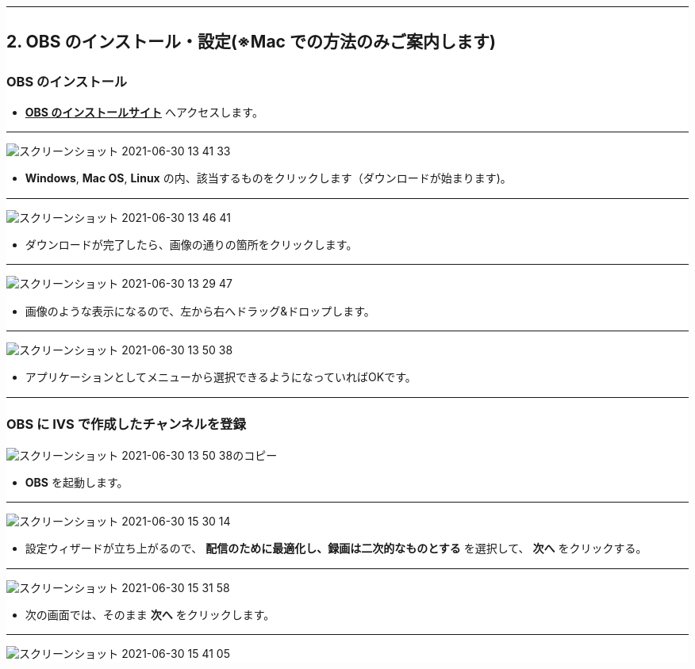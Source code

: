 ***

## 2. **OBS** のインストール・設定(※Mac での方法のみご案内します)

### **OBS** のインストール
- [**OBS のインストールサイト**](https://obsproject.com/ja) へアクセスします。

***

<img width="1440" alt="スクリーンショット 2021-06-30 13 41 33" src="https://user-images.githubusercontent.com/38583473/123903254-509b7d80-d9a9-11eb-850f-4bd85929a6de.png">

- **Windows**, **Mac OS**, **Linux** の内、該当するものをクリックします（ダウンロードが始まります)。

***

<img width="1440" alt="スクリーンショット 2021-06-30 13 46 41" src="https://user-images.githubusercontent.com/38583473/123903584-ecc58480-d9a9-11eb-91dd-19f3759be4a6.png">

- ダウンロードが完了したら、画像の通りの箇所をクリックします。

***

<img width="697" alt="スクリーンショット 2021-06-30 13 29 47" src="https://user-images.githubusercontent.com/38583473/123903632-0797f900-d9aa-11eb-9965-3694bbf92b88.png">

- 画像のような表示になるので、左から右へドラッグ&ドロップします。

***

<img width="1440" alt="スクリーンショット 2021-06-30 13 50 38" src="https://user-images.githubusercontent.com/38583473/123904285-2fd42780-d9ab-11eb-983a-c7630f925d5d.png">

- アプリケーションとしてメニューから選択できるようになっていればOKです。

***

### **OBS** に **IVS** で作成したチャンネルを登録

<img width="1440" alt="スクリーンショット 2021-06-30 13 50 38のコピー" src="https://user-images.githubusercontent.com/38583473/123912371-ec33ea80-d9b7-11eb-9000-084004f4e4aa.png">

- **OBS** を起動します。

***

<img width="1079" alt="スクリーンショット 2021-06-30 15 30 14" src="https://user-images.githubusercontent.com/38583473/123914696-a298cf00-d9ba-11eb-95bd-c593643e42c8.png">

- 設定ウィザードが立ち上がるので、 **配信のために最適化し、録画は二次的なものとする** を選択して、 **次へ** をクリックする。

***

<img width="1079" alt="スクリーンショット 2021-06-30 15 31 58" src="https://user-images.githubusercontent.com/38583473/123914915-e55aa700-d9ba-11eb-9999-122162b0ba4f.png">

- 次の画面では、そのまま **次へ** をクリックします。

***

<img width="1079" alt="スクリーンショット 2021-06-30 15 41 05" src="https://user-images.githubusercontent.com/38583473/123915056-0d4a0a80-d9bb-11eb-80a3-eee44a715682.png">
